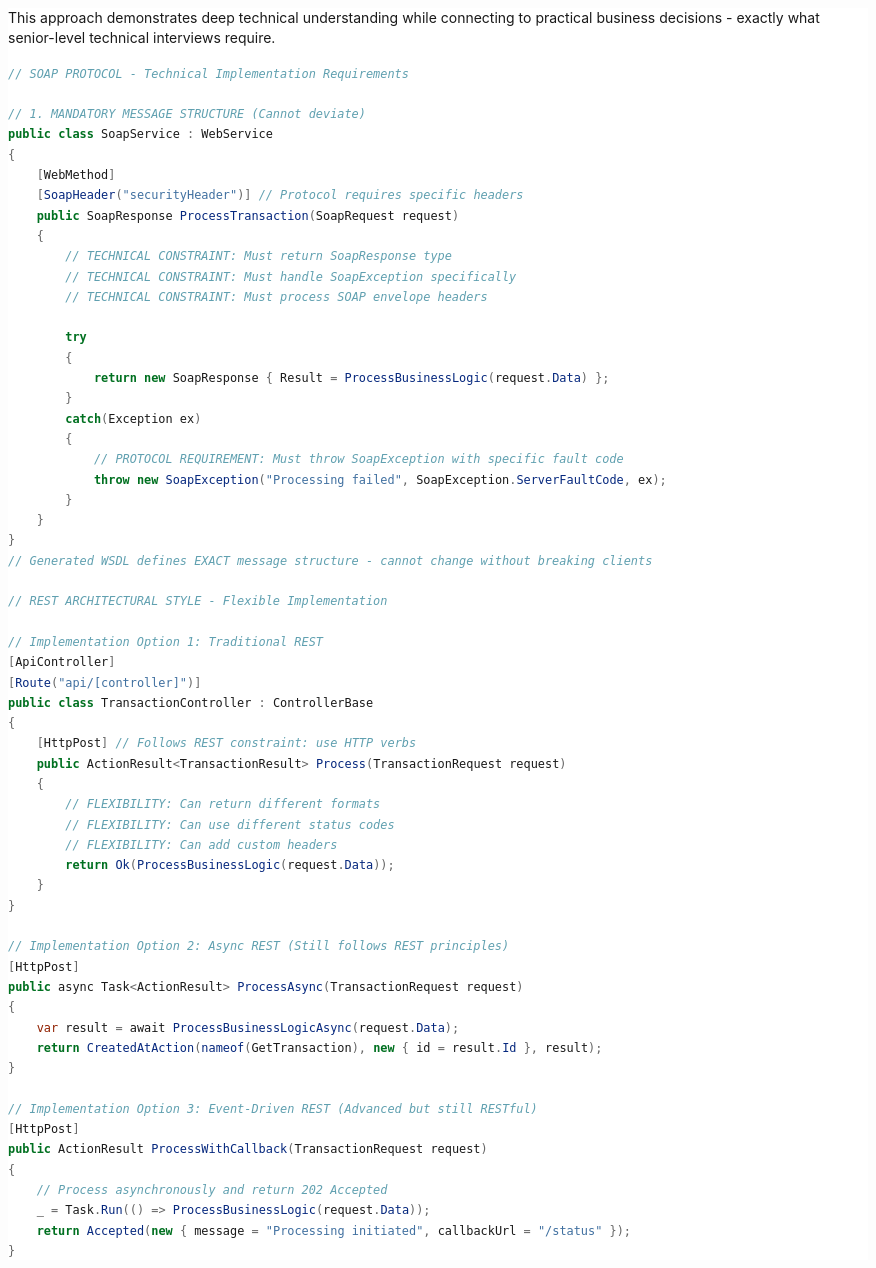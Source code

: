 This approach demonstrates deep technical understanding while connecting to practical business decisions - exactly what senior-level technical interviews require.

```csharp
// SOAP PROTOCOL - Technical Implementation Requirements

// 1. MANDATORY MESSAGE STRUCTURE (Cannot deviate)
public class SoapService : WebService
{
    [WebMethod]
    [SoapHeader("securityHeader")] // Protocol requires specific headers
    public SoapResponse ProcessTransaction(SoapRequest request)
    {
        // TECHNICAL CONSTRAINT: Must return SoapResponse type
        // TECHNICAL CONSTRAINT: Must handle SoapException specifically
        // TECHNICAL CONSTRAINT: Must process SOAP envelope headers
        
        try 
        {
            return new SoapResponse { Result = ProcessBusinessLogic(request.Data) };
        }
        catch(Exception ex)
        {
            // PROTOCOL REQUIREMENT: Must throw SoapException with specific fault code
            throw new SoapException("Processing failed", SoapException.ServerFaultCode, ex);
        }
    }
}
// Generated WSDL defines EXACT message structure - cannot change without breaking clients

// REST ARCHITECTURAL STYLE - Flexible Implementation

// Implementation Option 1: Traditional REST
[ApiController]
[Route("api/[controller]")]
public class TransactionController : ControllerBase
{
    [HttpPost] // Follows REST constraint: use HTTP verbs
    public ActionResult<TransactionResult> Process(TransactionRequest request)
    {
        // FLEXIBILITY: Can return different formats
        // FLEXIBILITY: Can use different status codes
        // FLEXIBILITY: Can add custom headers
        return Ok(ProcessBusinessLogic(request.Data));
    }
}

// Implementation Option 2: Async REST (Still follows REST principles)
[HttpPost]
public async Task<ActionResult> ProcessAsync(TransactionRequest request)
{
    var result = await ProcessBusinessLogicAsync(request.Data);
    return CreatedAtAction(nameof(GetTransaction), new { id = result.Id }, result);
}

// Implementation Option 3: Event-Driven REST (Advanced but still RESTful)
[HttpPost]
public ActionResult ProcessWithCallback(TransactionRequest request)
{
    // Process asynchronously and return 202 Accepted
    _ = Task.Run(() => ProcessBusinessLogic(request.Data));
    return Accepted(new { message = "Processing initiated", callbackUrl = "/status" });
}
```
